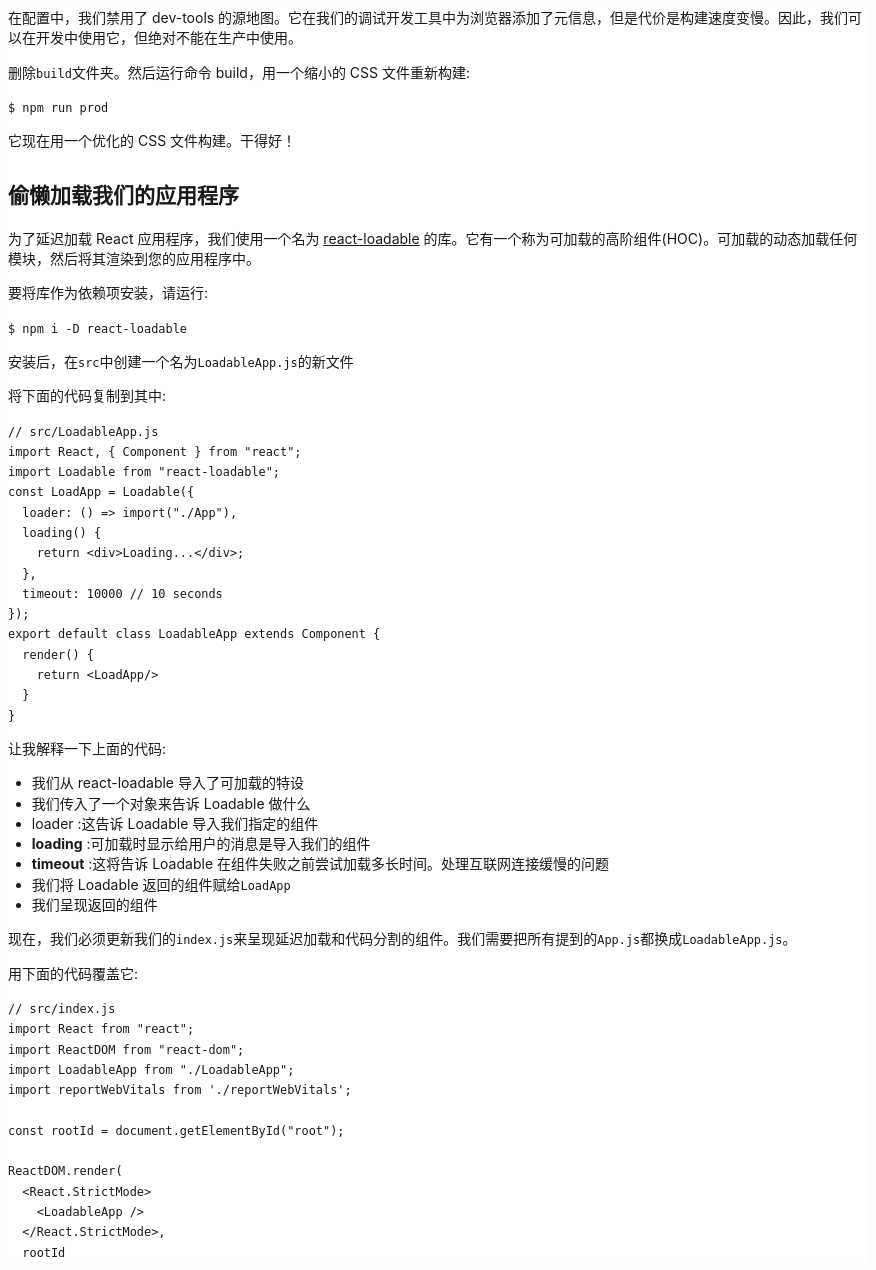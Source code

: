 在配置中，我们禁用了 dev-tools 的源地图。它在我们的调试开发工具中为浏览器添加了元信息，但是代价是构建速度变慢。因此，我们可以在开发中使用它，但绝对不能在生产中使用。

删除`build`文件夹。然后运行命令 build，用一个缩小的 CSS 文件重新构建:

```
$ npm run prod
```

它现在用一个优化的 CSS 文件构建。干得好！

## 偷懒加载我们的应用程序

为了延迟加载 React 应用程序，我们使用一个名为 [react-loadable](https://github.com/jamiebuilds/react-loadable) 的库。它有一个称为可加载的高阶组件(HOC)。可加载的动态加载任何模块，然后将其渲染到您的应用程序中。

要将库作为依赖项安装，请运行:

```
$ npm i -D react-loadable
```

安装后，在`src`中创建一个名为`LoadableApp.js`的新文件

将下面的代码复制到其中:

```
// src/LoadableApp.js
import React, { Component } from "react";
import Loadable from "react-loadable";
const LoadApp = Loadable({
  loader: () => import("./App"),
  loading() {
    return <div>Loading...</div>;
  },
  timeout: 10000 // 10 seconds
});
export default class LoadableApp extends Component {
  render() {
    return <LoadApp/>
  }
}
```

让我解释一下上面的代码:

*   我们从 react-loadable 导入了可加载的特设
*   我们传入了一个对象来告诉 Loadable 做什么
*   loader :这告诉 Loadable 导入我们指定的组件
*   **loading** :可加载时显示给用户的消息是导入我们的组件
*   **timeout** :这将告诉 Loadable 在组件失败之前尝试加载多长时间。处理互联网连接缓慢的问题
*   我们将 Loadable 返回的组件赋给`LoadApp`
*   我们呈现返回的组件

现在，我们必须更新我们的`index.js`来呈现延迟加载和代码分割的组件。我们需要把所有提到的`App.js`都换成`LoadableApp.js`。

用下面的代码覆盖它:

```
// src/index.js 
import React from "react";
import ReactDOM from "react-dom";
import LoadableApp from "./LoadableApp";
import reportWebVitals from './reportWebVitals';

const rootId = document.getElementById("root");

ReactDOM.render(
  <React.StrictMode>
    <LoadableApp />
  </React.StrictMode>,
  rootId
```